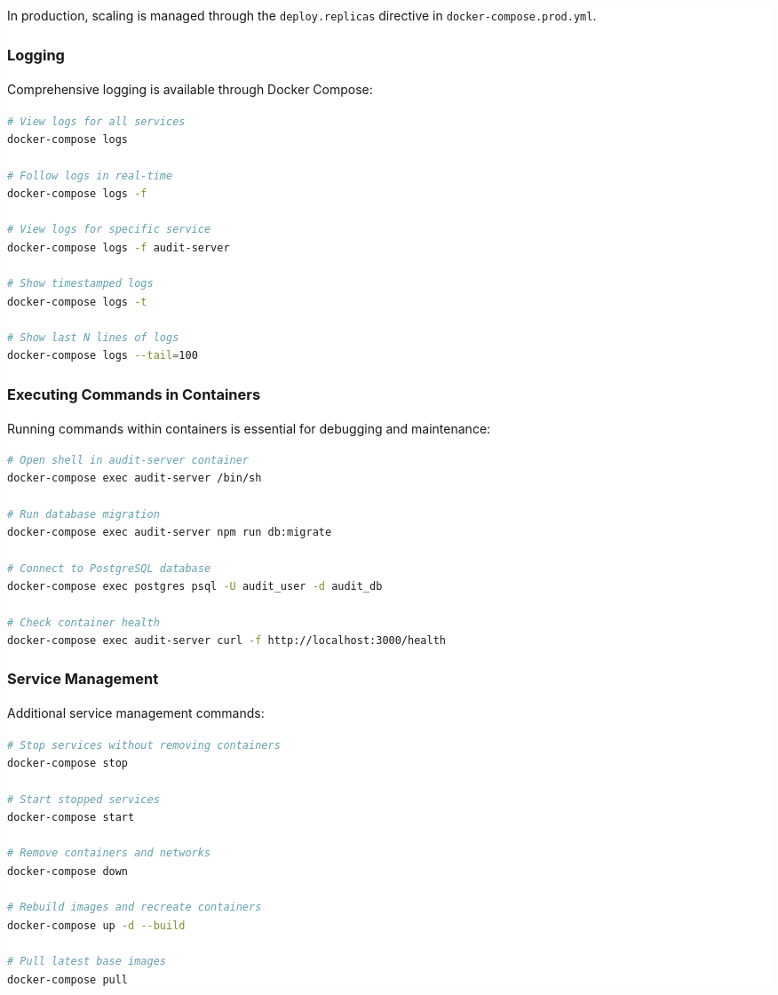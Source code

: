In production, scaling is managed through the `deploy.replicas` directive in `docker-compose.prod.yml`.

### Logging
Comprehensive logging is available through Docker Compose:
```bash
# View logs for all services
docker-compose logs

# Follow logs in real-time
docker-compose logs -f

# View logs for specific service
docker-compose logs -f audit-server

# Show timestamped logs
docker-compose logs -t

# Show last N lines of logs
docker-compose logs --tail=100
```

### Executing Commands in Containers
Running commands within containers is essential for debugging and maintenance:
```bash
# Open shell in audit-server container
docker-compose exec audit-server /bin/sh

# Run database migration
docker-compose exec audit-server npm run db:migrate

# Connect to PostgreSQL database
docker-compose exec postgres psql -U audit_user -d audit_db

# Check container health
docker-compose exec audit-server curl -f http://localhost:3000/health
```

### Service Management
Additional service management commands:
```bash
# Stop services without removing containers
docker-compose stop

# Start stopped services
docker-compose start

# Remove containers and networks
docker-compose down

# Rebuild images and recreate containers
docker-compose up -d --build

# Pull latest base images
docker-compose pull
```
